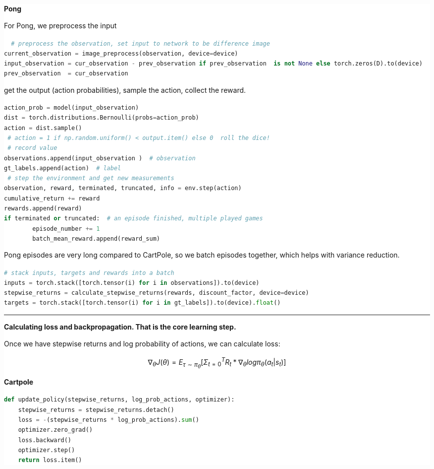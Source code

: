 


**Pong**

For Pong, we preprocess the input


```python
  # preprocess the observation, set input to network to be difference image
current_observation = image_preprocess(observation, device=device)
input_observation = cur_observation - prev_observation if prev_observation  is not None else torch.zeros(D).to(device)
prev_observation  = cur_observation 
```

get the output (action probabilities), sample the action, collect the reward.

```python
action_prob = model(input_observation)
dist = torch.distributions.Bernoulli(probs=action_prob)
action = dist.sample()
 # action = 1 if np.random.uniform() < output.item() else 0  roll the dice!    
 # record value
observations.append(input_observation )  # observation
gt_labels.append(action)  # label
 # step the environment and get new measurements
observation, reward, terminated, truncated, info = env.step(action)
cumulative_return += reward
rewards.append(reward)
if terminated or truncated:  # an episode finished, multiple played games
        episode_number += 1
        batch_mean_reward.append(reward_sum)
```


Pong episodes are very long compared to CartPole, so we batch episodes together, which helps with variance reduction. 

```python
# stack inputs, targets and rewards into a batch
inputs = torch.stack([torch.tensor(i) for i in observations]).to(device)
stepwise_returns = calculate_stepwise_returns(rewards, discount_factor, device=device)
targets = torch.stack([torch.tensor(i) for i in gt_labels]).to(device).float()
```

-----

**Calculating loss and backpropagation. That is the core learning step.**


Once we have stepwise returns and log probability of actions, we can calculate loss:

$$∇_θ J(θ) = E_{τ∼π_θ} [ Σ_{t=0}^{T} R_t * ∇_θ log π_θ(a_t | s_t) ]$$




 **Cartpole**
```python
def update_policy(stepwise_returns, log_prob_actions, optimizer):
    stepwise_returns = stepwise_returns.detach()
    loss = -(stepwise_returns * log_prob_actions).sum()
    optimizer.zero_grad()
    loss.backward()
    optimizer.step()
    return loss.item()
```


[^Note]: The linear model is very limited, because  it cannot capture complex, non-linear decision regions. it represents a single flat hyperplane divides state space into “prefer action i” vs. “prefer action j”, If the environment is simple and separable, this works.  In practice, we use neural networks, whose layers warps the state space into a feature space. In feature space, the final decision is still linear → hyperplanes in feature space When mapped back to the original state space, those hyperplanes become curved, flexible surfaces. 
